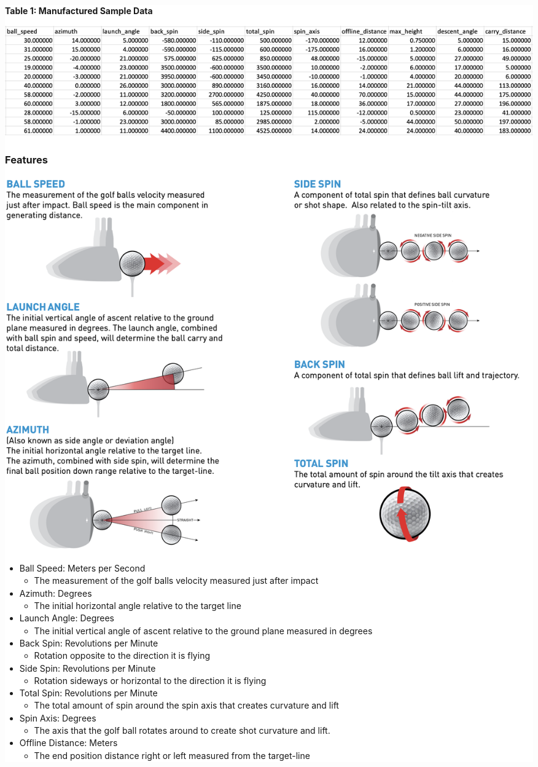 **Table 1: Manufactured Sample Data**

![data](img/sample_data.png)

### Features

![features](img/features.png)

* Ball Speed: Meters per Second
    * The measurement of the golf balls velocity measured just after impact
* Azimuth: Degrees
    * The initial horizontal angle relative to the target line
* Launch Angle: Degrees
    * The initial vertical angle of ascent relative to the ground plane measured in degrees
* Back Spin: Revolutions per Minute
    * Rotation opposite to the direction it is flying
* Side Spin: Revolutions per Minute
    * Rotation sideways or horizontal to the direction it is flying
* Total Spin: Revolutions per Minute
    * The total amount of spin around the spin axis that creates curvature and lift
* Spin Axis:  Degrees
    * The axis that the golf ball rotates around to create shot curvature and lift.
* Offline Distance: Meters
    * The end position distance right or left measured from the target-line